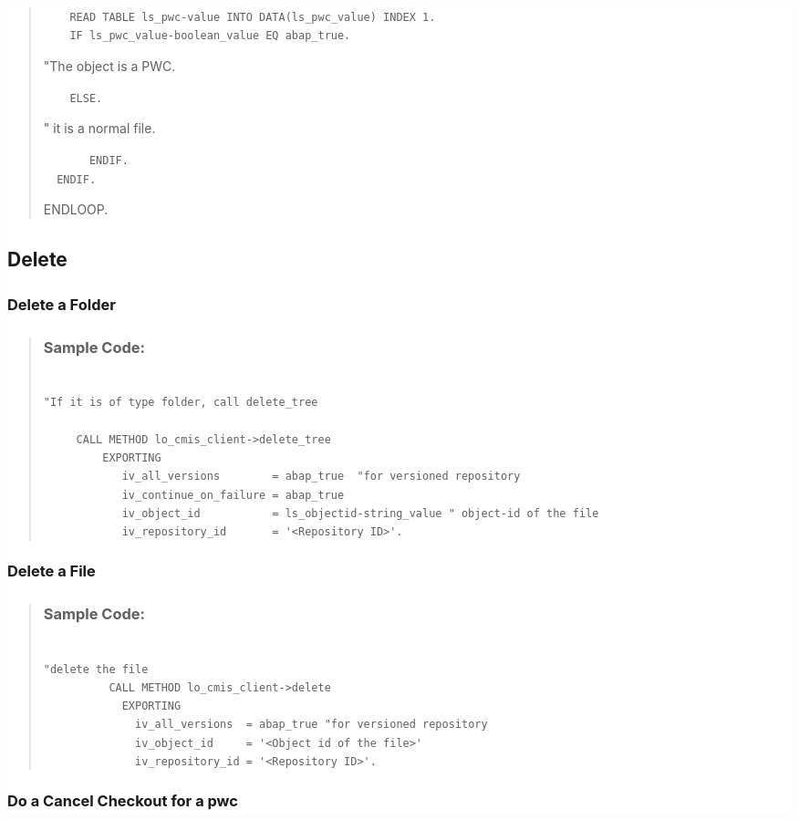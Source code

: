 >         READ TABLE ls_pwc-value INTO DATA(ls_pwc_value) INDEX 1.
>         IF ls_pwc_value-boolean_value EQ abap_true.
> "The object is a PWC.
>  
>         ELSE.
> " it is a normal file.
>  
>            ENDIF.
>       ENDIF.
> ENDLOOP.
> ```



<a name="loiof97e58ef2c5d4c56b56da34b29051a71__section_gz5_bql_kpb"/>

## Delete



### Delete a Folder

> ### Sample Code:  
> ```
> 
> "If it is of type folder, call delete_tree
>  
>      CALL METHOD lo_cmis_client->delete_tree
>          EXPORTING
>             iv_all_versions        = abap_true  "for versioned repository
>             iv_continue_on_failure = abap_true
>             iv_object_id           = ls_objectid-string_value " object-id of the file
>             iv_repository_id       = '<Repository ID>'.
> 
> ```



### Delete a File

> ### Sample Code:  
> ```
> 
> "delete the file
>           CALL METHOD lo_cmis_client->delete
>             EXPORTING
>               iv_all_versions  = abap_true "for versioned repository
>               iv_object_id     = '<Object id of the file>'
>               iv_repository_id = '<Repository ID>'.
> ```



### Do a Cancel Checkout for a pwc
